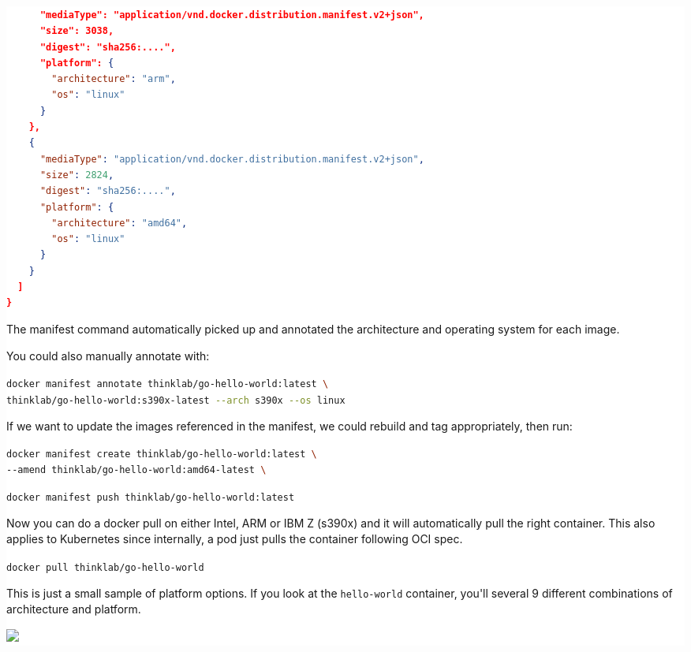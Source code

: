 ```json
      "mediaType": "application/vnd.docker.distribution.manifest.v2+json",
      "size": 3038,
      "digest": "sha256:....",
      "platform": {
        "architecture": "arm",
        "os": "linux"
      }
    },
    {
      "mediaType": "application/vnd.docker.distribution.manifest.v2+json",
      "size": 2824,
      "digest": "sha256:....",
      "platform": {
        "architecture": "amd64",
        "os": "linux"
      }
    }
  ]
}
```

The manifest command automatically picked up and annotated the architecture and operating system for each image.

You could also manually annotate with:

```bash
docker manifest annotate thinklab/go-hello-world:latest \
thinklab/go-hello-world:s390x-latest --arch s390x --os linux
```

If we want to update the images referenced in the manifest, we could rebuild and tag appropriately, then run:

```bash
docker manifest create thinklab/go-hello-world:latest \
--amend thinklab/go-hello-world:amd64-latest \
```

```
docker manifest push thinklab/go-hello-world:latest
```

Now you can do a docker pull on either Intel, ARM or IBM Z (s390x) and it will automatically pull the right container. This also applies to Kubernetes since internally, a pod just pulls the container following OCI spec.

```bash
docker pull thinklab/go-hello-world
```

This is just a small sample of platform options. If you look at the `hello-world` container, you'll several 9 different combinations of architecture and platform.

![](./images/hello-world.png)
